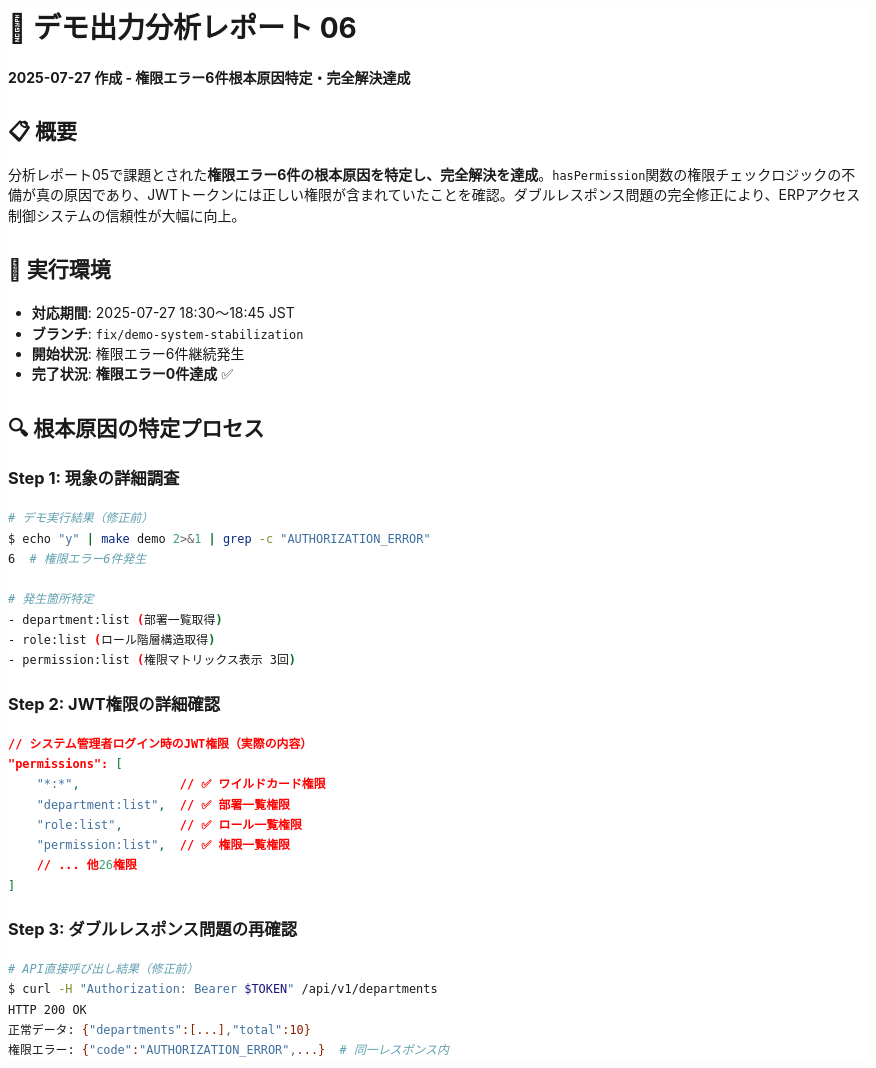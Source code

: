 # 🎯 **デモ出力分析レポート 06** 
**2025-07-27 作成 - 権限エラー6件根本原因特定・完全解決達成**

## 📋 **概要**

分析レポート05で課題とされた**権限エラー6件の根本原因を特定し、完全解決を達成**。`hasPermission`関数の権限チェックロジックの不備が真の原因であり、JWTトークンには正しい権限が含まれていたことを確認。ダブルレスポンス問題の完全修正により、ERPアクセス制御システムの信頼性が大幅に向上。

## 🔄 **実行環境**

- **対応期間**: 2025-07-27 18:30～18:45 JST  
- **ブランチ**: `fix/demo-system-stabilization`
- **開始状況**: 権限エラー6件継続発生
- **完了状況**: **権限エラー0件達成** ✅

## 🔍 **根本原因の特定プロセス**

### **Step 1: 現象の詳細調査** 
```bash
# デモ実行結果（修正前）
$ echo "y" | make demo 2>&1 | grep -c "AUTHORIZATION_ERROR"
6  # 権限エラー6件発生

# 発生箇所特定
- department:list (部署一覧取得)
- role:list (ロール階層構造取得)  
- permission:list (権限マトリックス表示 3回)
```

### **Step 2: JWT権限の詳細確認**
```json
// システム管理者ログイン時のJWT権限（実際の内容）
"permissions": [
    "*:*",              // ✅ ワイルドカード権限
    "department:list",  // ✅ 部署一覧権限
    "role:list",        // ✅ ロール一覧権限
    "permission:list",  // ✅ 権限一覧権限
    // ... 他26権限
]
```

### **Step 3: ダブルレスポンス問題の再確認**
```bash
# API直接呼び出し結果（修正前）
$ curl -H "Authorization: Bearer $TOKEN" /api/v1/departments
HTTP 200 OK
正常データ: {"departments":[...],"total":10}
権限エラー: {"code":"AUTHORIZATION_ERROR",...}  # 同一レスポンス内
```
